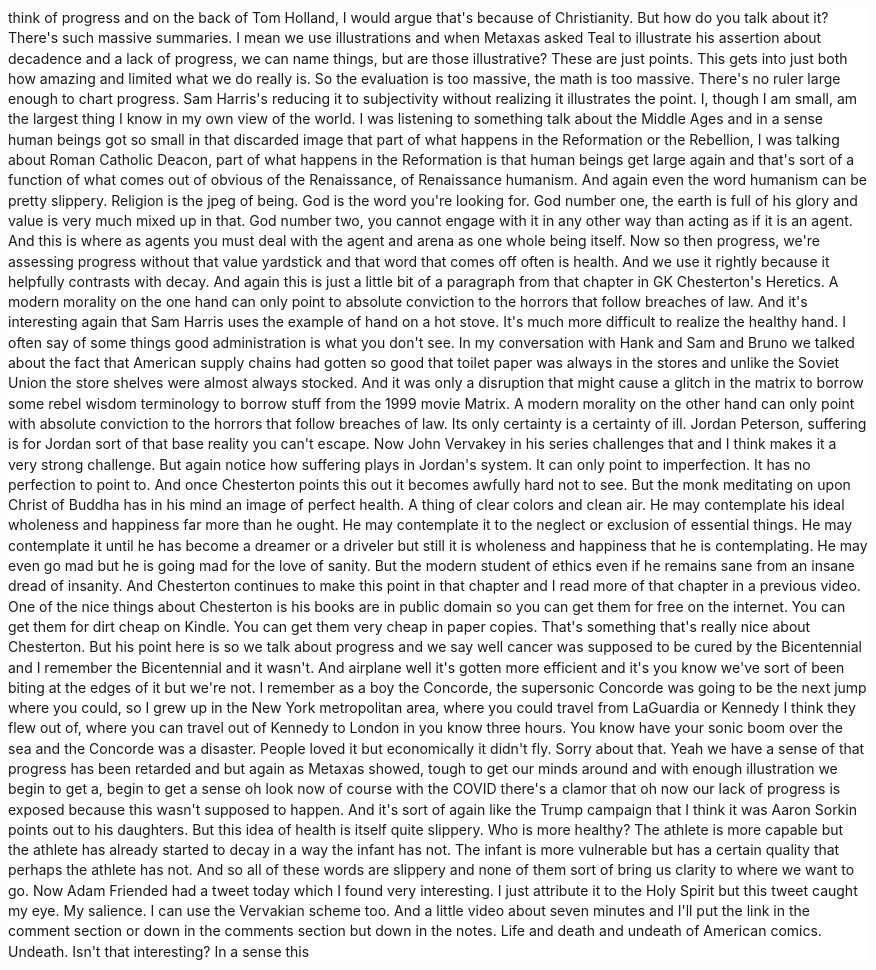 think of progress and on the back of Tom Holland, I would argue that's because of Christianity. But how do you talk about it? There's such massive summaries. I mean we use illustrations and when Metaxas asked Teal to illustrate his assertion about decadence and a lack of progress, we can name things, but are those illustrative? These are just points. This gets into just both how amazing and limited what we do really is. So the evaluation is too massive, the math is too massive. There's no ruler large enough to chart progress. Sam Harris's reducing it to subjectivity without realizing it illustrates the point. I, though I am small, am the largest thing I know in my own view of the world. I was listening to something talk about the Middle Ages and in a sense human beings got so small in that discarded image that part of what happens in the Reformation or the Rebellion, I was talking about Roman Catholic Deacon, part of what happens in the Reformation is that human beings get large again and that's sort of a function of what comes out of obvious of the Renaissance, of Renaissance humanism. And again even the word humanism can be pretty slippery. Religion is the jpeg of being. God is the word you're looking for. God number one, the earth is full of his glory and value is very much mixed up in that. God number two, you cannot engage with it in any other way than acting as if it is an agent. And this is where as agents you must deal with the agent and arena as one whole being itself. Now so then progress, we're assessing progress without that value yardstick and that word that comes off often is health. And we use it rightly because it helpfully contrasts with decay. And again this is just a little bit of a paragraph from that chapter in GK Chesterton's Heretics. A modern morality on the one hand can only point to absolute conviction to the horrors that follow breaches of law. And it's interesting again that Sam Harris uses the example of hand on a hot stove. It's much more difficult to realize the healthy hand. I often say of some things good administration is what you don't see. In my conversation with Hank and Sam and Bruno we talked about the fact that American supply chains had gotten so good that toilet paper was always in the stores and unlike the Soviet Union the store shelves were almost always stocked. And it was only a disruption that might cause a glitch in the matrix to borrow some rebel wisdom terminology to borrow stuff from the 1999 movie Matrix. A modern morality on the other hand can only point with absolute conviction to the horrors that follow breaches of law. Its only certainty is a certainty of ill. Jordan Peterson, suffering is for Jordan sort of that base reality you can't escape. Now John Vervakey in his series challenges that and I think makes it a very strong challenge. But again notice how suffering plays in Jordan's system. It can only point to imperfection. It has no perfection to point to. And once Chesterton points this out it becomes awfully hard not to see. But the monk meditating on upon Christ of Buddha has in his mind an image of perfect health. A thing of clear colors and clean air. He may contemplate his ideal wholeness and happiness far more than he ought. He may contemplate it to the neglect or exclusion of essential things. He may contemplate it until he has become a dreamer or a driveler but still it is wholeness and happiness that he is contemplating. He may even go mad but he is going mad for the love of sanity. But the modern student of ethics even if he remains sane from an insane dread of insanity. And Chesterton continues to make this point in that chapter and I read more of that chapter in a previous video. One of the nice things about Chesterton is his books are in public domain so you can get them for free on the internet. You can get them for dirt cheap on Kindle. You can get them very cheap in paper copies. That's something that's really nice about Chesterton. But his point here is so we talk about progress and we say well cancer was supposed to be cured by the Bicentennial and I remember the Bicentennial and it wasn't. And airplane well it's gotten more efficient and it's you know we've sort of been biting at the edges of it but we're not. I remember as a boy the Concorde, the supersonic Concorde was going to be the next jump where you could, so I grew up in the New York metropolitan area, where you could travel from LaGuardia or Kennedy I think they flew out of, where you can travel out of Kennedy to London in you know three hours. You know have your sonic boom over the sea and the Concorde was a disaster. People loved it but economically it didn't fly. Sorry about that. Yeah we have a sense of that progress has been retarded and but again as Metaxas showed, tough to get our minds around and with enough illustration we begin to get a, begin to get a sense oh look now of course with the COVID there's a clamor that oh now our lack of progress is exposed because this wasn't supposed to happen. And it's sort of again like the Trump campaign that I think it was Aaron Sorkin points out to his daughters. But this idea of health is itself quite slippery. Who is more healthy? The athlete is more capable but the athlete has already started to decay in a way the infant has not. The infant is more vulnerable but has a certain quality that perhaps the athlete has not. And so all of these words are slippery and none of them sort of bring us clarity to where we want to go. Now Adam Friended had a tweet today which I found very interesting. I just attribute it to the Holy Spirit but this tweet caught my eye. My salience. I can use the Vervakian scheme too. And a little video about seven minutes and I'll put the link in the comment section or down in the comments section but down in the notes. Life and death and undeath of American comics. Undeath. Isn't that interesting? In a sense this